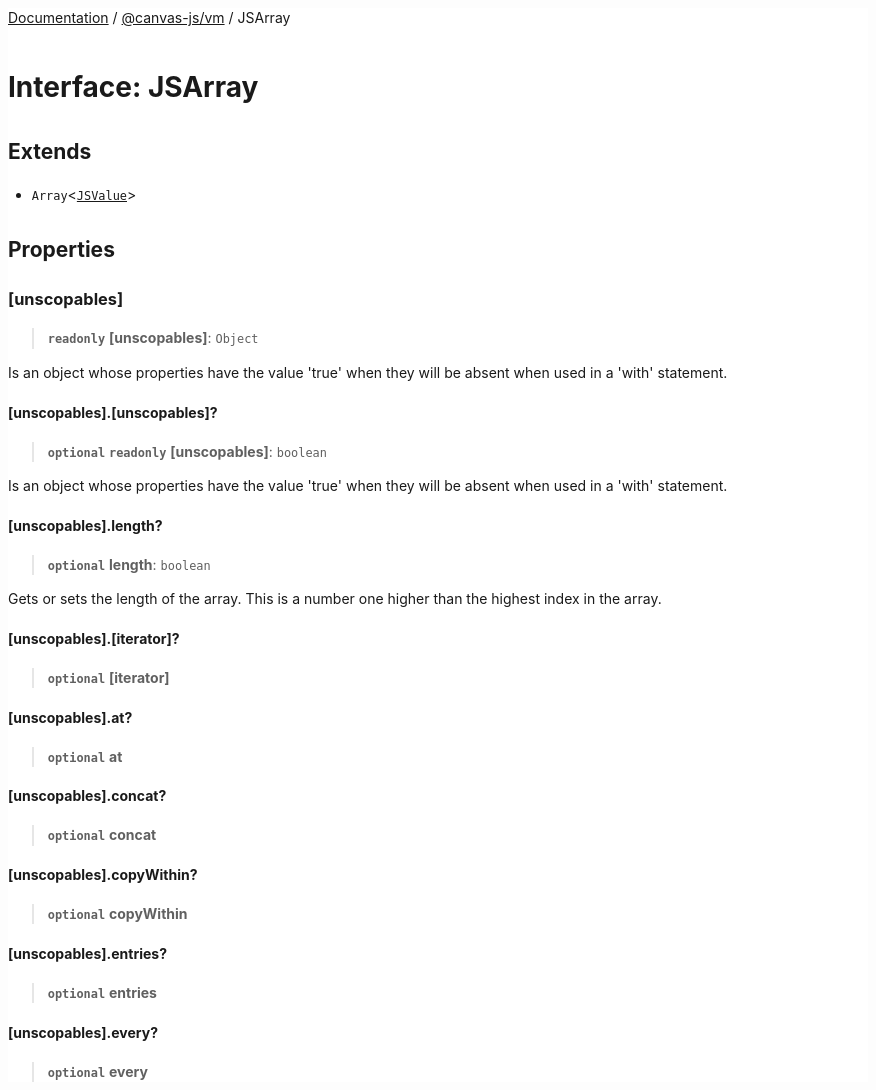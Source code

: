 [Documentation](../../../index.md) / [@canvas-js/vm](../index.md) / JSArray

# Interface: JSArray

## Extends

- `Array`\<[`JSValue`](../type-aliases/JSValue.md)\>

## Properties

### [unscopables]

> **`readonly`** **[unscopables]**: `Object`

Is an object whose properties have the value 'true'
when they will be absent when used in a 'with' statement.

#### [unscopables].[unscopables]?

> **`optional`** **`readonly`** **[unscopables]**: `boolean`

Is an object whose properties have the value 'true'
when they will be absent when used in a 'with' statement.

#### [unscopables].length?

> **`optional`** **length**: `boolean`

Gets or sets the length of the array. This is a number one higher than the highest index in the array.

#### [unscopables].[iterator]?

> **`optional`** **[iterator]**

#### [unscopables].at?

> **`optional`** **at**

#### [unscopables].concat?

> **`optional`** **concat**

#### [unscopables].copyWithin?

> **`optional`** **copyWithin**

#### [unscopables].entries?

> **`optional`** **entries**

#### [unscopables].every?

> **`optional`** **every**

